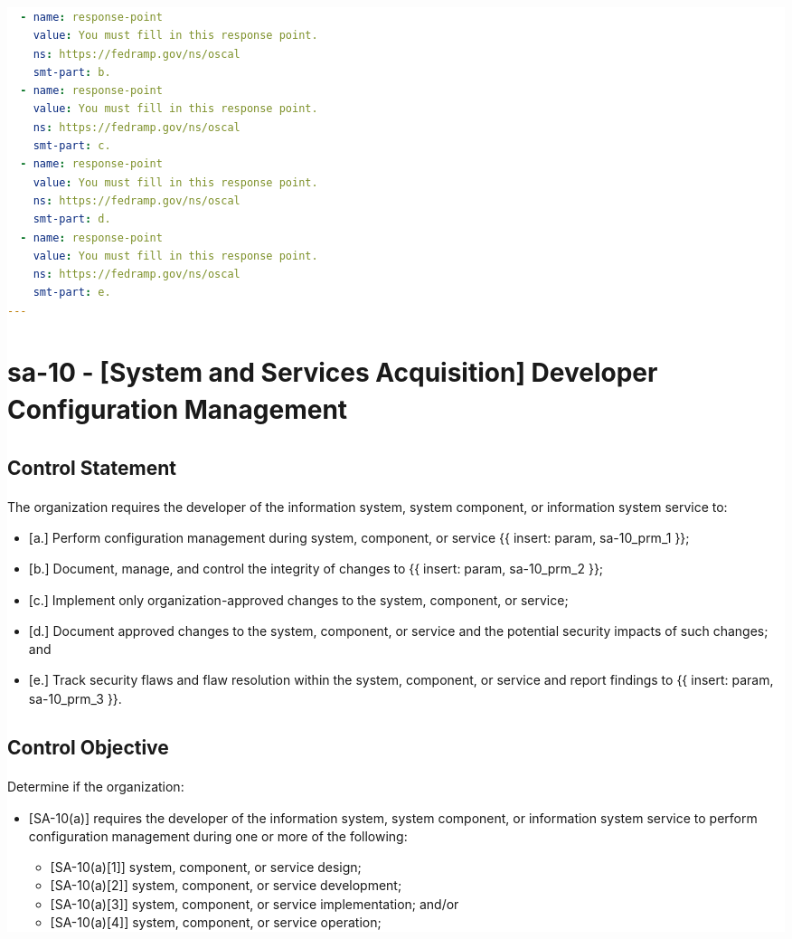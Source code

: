 ```yaml
  - name: response-point
    value: You must fill in this response point.
    ns: https://fedramp.gov/ns/oscal
    smt-part: b.
  - name: response-point
    value: You must fill in this response point.
    ns: https://fedramp.gov/ns/oscal
    smt-part: c.
  - name: response-point
    value: You must fill in this response point.
    ns: https://fedramp.gov/ns/oscal
    smt-part: d.
  - name: response-point
    value: You must fill in this response point.
    ns: https://fedramp.gov/ns/oscal
    smt-part: e.
---
```


# sa-10 - \[System and Services Acquisition\] Developer Configuration Management

## Control Statement

The organization requires the developer of the information system, system component, or information system service to:

- \[a.\] Perform configuration management during system, component, or service {{ insert: param, sa-10_prm_1 }};

- \[b.\] Document, manage, and control the integrity of changes to {{ insert: param, sa-10_prm_2 }};

- \[c.\] Implement only organization-approved changes to the system, component, or service;

- \[d.\] Document approved changes to the system, component, or service and the potential security impacts of such changes; and

- \[e.\] Track security flaws and flaw resolution within the system, component, or service and report findings to {{ insert: param, sa-10_prm_3 }}.

## Control Objective

Determine if the organization:

- \[SA-10(a)\] requires the developer of the information system, system component, or information system service to perform configuration management during one or more of the following:

  - \[SA-10(a)[1]\] system, component, or service design;
  - \[SA-10(a)[2]\] system, component, or service development;
  - \[SA-10(a)[3]\] system, component, or service implementation; and/or
  - \[SA-10(a)[4]\] system, component, or service operation;
